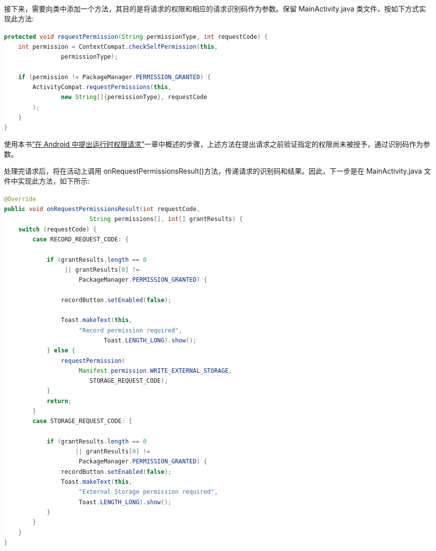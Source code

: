 接下来，需要向类中添加一个方法，其目的是将请求的权限和相应的请求识别码作为参数。保留 MainActivity.java 类文件，按如下方式实现此方法:

```java
protected void requestPermission(String permissionType, int requestCode) {
    int permission = ContextCompat.checkSelfPermission(this,
                permissionType);

    if (permission != PackageManager.PERMISSION_GRANTED) {
        ActivityCompat.requestPermissions(this,
                new String[]{permissionType}, requestCode
        );
    }
}
```

使用本书[“在 Android 中提出运行时权限请求”](74.html#_idTextAnchor1375)一章中概述的步骤，上述方法在提出请求之前验证指定的权限尚未被授予，通过识别码作为参数。

处理完请求后，将在活动上调用 onRequestPermissionsResult()方法，传递请求的识别码和结果。因此，下一步是在 MainActivity.java 文件中实现此方法，如下所示:

```java
@Override
public void onRequestPermissionsResult(int requestCode,
                        String permissions[], int[] grantResults) {
    switch (requestCode) {
        case RECORD_REQUEST_CODE: {

            if (grantResults.length == 0
                 || grantResults[0] != 
                     PackageManager.PERMISSION_GRANTED) {

                recordButton.setEnabled(false);

                Toast.makeText(this, 
                     "Record permission required", 
                            Toast.LENGTH_LONG).show();
            } else {
                requestPermission(
                     Manifest.permission.WRITE_EXTERNAL_STORAGE,
                        STORAGE_REQUEST_CODE);
            }
            return;
        }
        case STORAGE_REQUEST_CODE: {

            if (grantResults.length == 0
                    || grantResults[0] != 
                     PackageManager.PERMISSION_GRANTED) {
                recordButton.setEnabled(false);
                Toast.makeText(this, 
                     "External Storage permission required", 
                     Toast.LENGTH_LONG).show();
            }
        }
    }
}
```
